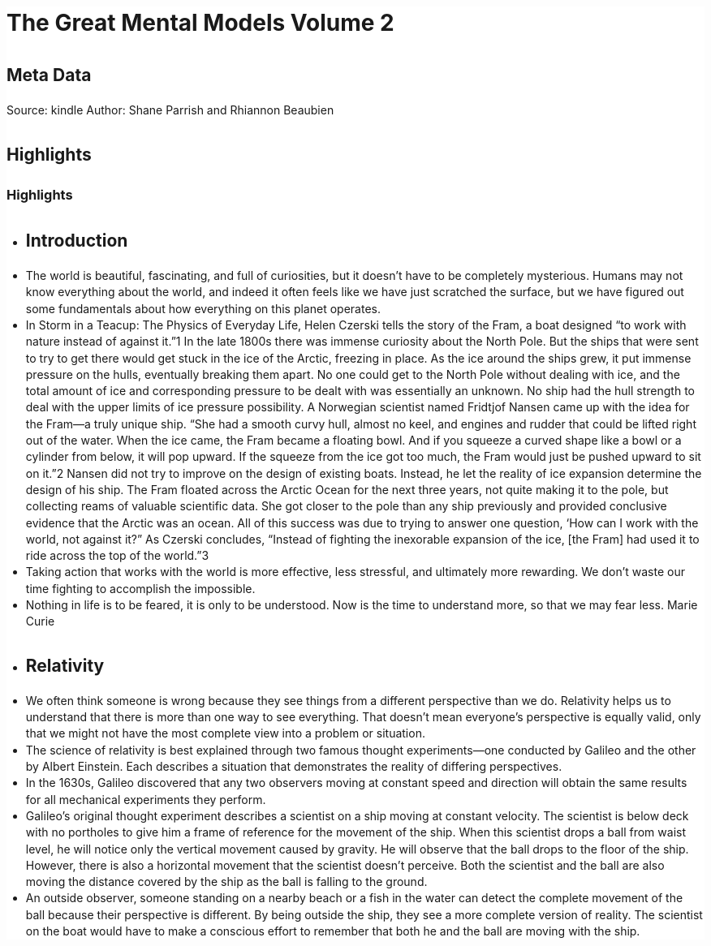 # The Great Mental Models Volume 2

## Meta Data

Source:  kindle 
Author: Shane Parrish and Rhiannon Beaubien

## Highlights

### Highlights

- ## Introduction
- The world is beautiful, fascinating, and full of curiosities, but it doesn’t have to be completely mysterious. Humans may not know everything about the world, and indeed it often feels like we have just scratched the surface, but we have figured out some fundamentals about how everything on this planet operates.
- In Storm in a Teacup: The Physics of Everyday Life, Helen Czerski tells the story of the Fram, a boat designed “to work with nature instead of against it.”1 In the late 1800s there was immense curiosity about the North Pole. But the ships that were sent to try to get there would get stuck in the ice of the Arctic, freezing in place. As the ice around the ships grew, it put immense pressure on the hulls, eventually breaking them apart. No one could get to the North Pole without dealing with ice, and the total amount of ice and corresponding pressure to be dealt with was essentially an unknown. No ship had the hull strength to deal with the upper limits of ice pressure possibility. A Norwegian scientist named Fridtjof Nansen came up with the idea for the Fram—a truly unique ship. “She had a smooth curvy hull, almost no keel, and engines and rudder that could be lifted right out of the water. When the ice came, the Fram became a floating bowl. And if you squeeze a curved shape like a bowl or a cylinder from below, it will pop upward. If the squeeze from the ice got too much, the Fram would just be pushed upward to sit on it.”2 Nansen did not try to improve on the design of existing boats. Instead, he let the reality of ice expansion determine the design of his ship. The Fram floated across the Arctic Ocean for the next three years, not quite making it to the pole, but collecting reams of valuable scientific data. She got closer to the pole than any ship previously and provided conclusive evidence that the Arctic was an ocean. All of this success was due to trying to answer one question, ‘How can I work with the world, not against it?” As Czerski concludes, “Instead of fighting the inexorable expansion of the ice, [the Fram] had used it to ride across the top of the world.”3
- Taking action that works with the world is more effective, less stressful, and ultimately more rewarding. We don’t waste our time fighting to accomplish the impossible.
- Nothing in life is to be feared, it is only to be understood. Now is the time to understand more, so that we may fear less. Marie Curie
- ## Relativity
- We often think someone is wrong because they see things from a different perspective than we do. Relativity helps us to understand that there is more than one way to see everything. That doesn’t mean everyone’s perspective is equally valid, only that we might not have the most complete view into a problem or situation.
- The science of relativity is best explained through two famous thought experiments—one conducted by Galileo and the other by Albert Einstein. Each describes a situation that demonstrates the reality of differing perspectives.
- In the 1630s, Galileo discovered that any two observers moving at constant speed and direction will obtain the same results for all mechanical experiments they perform.
- Galileo’s original thought experiment describes a scientist on a ship moving at constant velocity. The scientist is below deck with no portholes to give him a frame of reference for the movement of the ship. When this scientist drops a ball from waist level, he will notice only the vertical movement caused by gravity. He will observe that the ball drops to the floor of the ship. However, there is also a horizontal movement that the scientist doesn’t perceive. Both the scientist and the ball are also moving the distance covered by the ship as the ball is falling to the ground.
- An outside observer, someone standing on a nearby beach or a fish in the water can detect the complete movement of the ball because their perspective is different. By being outside the ship, they see a more complete version of reality. The scientist on the boat would have to make a conscious effort to remember that both he and the ball are moving with the ship.